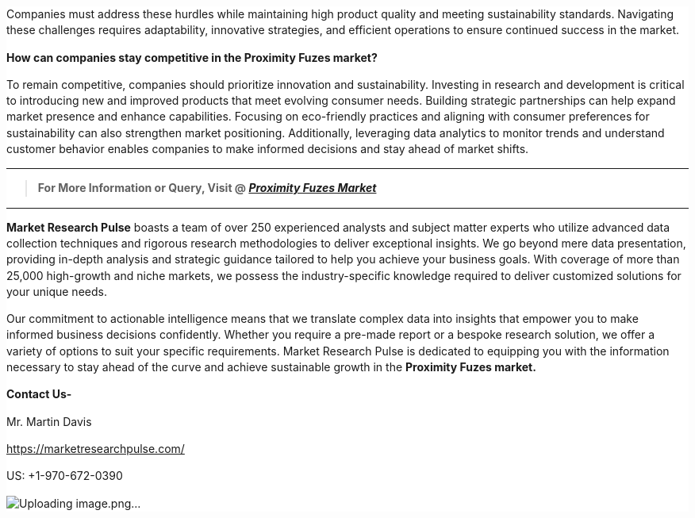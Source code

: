 Companies must address these hurdles while maintaining high product quality and meeting sustainability standards. Navigating these challenges requires adaptability, innovative strategies, and efficient operations to ensure continued success in the market.</p><p><strong>How can companies stay competitive in the Proximity Fuzes market?</strong></p><p>To remain competitive, companies should prioritize innovation and sustainability. Investing in research and development is critical to introducing new and improved products that meet evolving consumer needs. Building strategic partnerships can help expand market presence and enhance capabilities. Focusing on eco-friendly practices and aligning with consumer preferences for sustainability can also strengthen market positioning. Additionally, leveraging data analytics to monitor trends and understand customer behavior enables companies to make informed decisions and stay ahead of market shifts.</p><hr /><blockquote><p><strong>For More Information or Query, Visit @&nbsp;<em><a href="https://marketresearchpulse.com/report/16374/proximity-fuzes-market?utm_source=Linkedin&utm_medium=027">Proximity Fuzes Market</a></em></strong></p></blockquote><hr /><p><strong>Market Research Pulse</strong> boasts a team of over 250 experienced analysts and subject matter experts who utilize advanced data collection techniques and rigorous research methodologies to deliver exceptional insights. We go beyond mere data presentation, providing in-depth analysis and strategic guidance tailored to help you achieve your business goals. With coverage of more than 25,000 high-growth and niche markets, we possess the industry-specific knowledge required to deliver customized solutions for your unique needs.</p><p>Our commitment to actionable intelligence means that we translate complex data into insights that empower you to make informed business decisions confidently. Whether you require a pre-made report or a bespoke research solution, we offer a variety of options to suit your specific requirements. Market Research Pulse is dedicated to equipping you with the information necessary to stay ahead of the curve and achieve sustainable growth in the <strong>Proximity Fuzes market.</strong></p><p><strong>Contact Us-</strong></p><p>Mr. Martin Davis</p><p>https://marketresearchpulse.com/</p><p>US: +1-970-672-0390</p>
![Uploading image.png…]()
